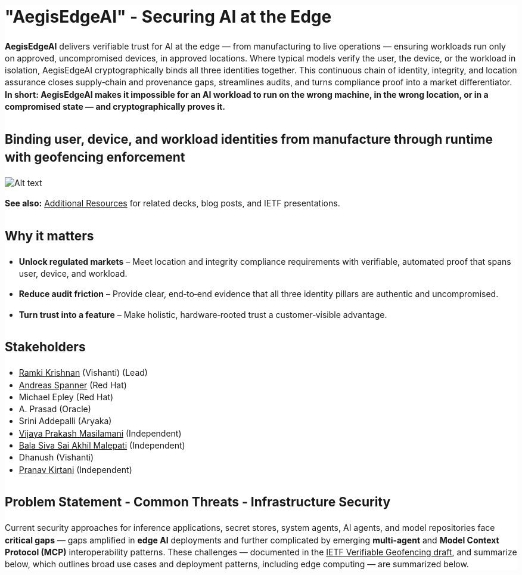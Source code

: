 # "AegisEdgeAI" - Securing AI at the Edge

**AegisEdgeAI** delivers verifiable trust for AI at the edge — from manufacturing to live operations — ensuring workloads run only on approved, uncompromised devices, in approved locations. Where typical models verify the user, the device, or the workload in isolation, AegisEdgeAI cryptographically binds all three identities together. This continuous chain of identity, integrity, and location assurance closes supply‑chain and provenance gaps, streamlines audits, and turns compliance proof into a market differentiator. **In short: AegisEdgeAI makes it impossible for an AI workload to run on the wrong machine, in the wrong location, or in a compromised state — and cryptographically proves it.**

## Binding user, device, and workload identities from manufacture through runtime with geofencing enforcement
![Alt text](zero-trust/images/AegisEdgeAI-flow.png)

**See also:** [Additional Resources](#additional-resources) for related decks, blog posts, and IETF presentations.

## Why it matters

- **Unlock regulated markets** – Meet location and integrity compliance requirements with verifiable, automated proof that spans user, device, and workload.

- **Reduce audit friction** – Provide clear, end‑to‑end evidence that all three identity pillars are authentic and uncompromised.

- **Turn trust into a feature** – Make holistic, hardware‑rooted trust a customer‑visible advantage.

## Stakeholders

- [Ramki Krishnan](https://lf-edge.atlassian.net/wiki/people/557058:c8c42130-9c8b-41ae-b9e2-058af2eff879?ref=confluence) (Vishanti) (Lead)
- [Andreas Spanner](https://lf-edge.atlassian.net/wiki/people/59fc56048499730e3412487a?ref=confluence) (Red Hat)
- Michael Epley (Red Hat)
- A. Prasad (Oracle)
- Srini Addepalli (Aryaka)
- [Vijaya Prakash Masilamani](https://lf-edge.atlassian.net/wiki/people/712020:4ffd801f-be21-429e-b9b8-d8cc749364a9?ref=confluence) (Independent)
- [Bala Siva Sai Akhil Malepati](https://github.com/saiakhil2012) (Independent)
- Dhanush (Vishanti)
- [Pranav Kirtani](https://github.com/pranavkirtani) (Independent) 
  
## Problem Statement - Common Threats - Infrastructure Security

Current security approaches for inference applications, secret stores, system agents, AI agents, and model repositories face **critical gaps** — gaps amplified in **edge AI** deployments and further complicated by emerging **multi‑agent** and **Model Context Protocol (MCP)** interoperability patterns. These challenges — documented in the [IETF Verifiable Geofencing draft](https://github.com/nedmsmith/draft-klspa-wimse-verifiable-geo-fence/blob/main/draft-lkspa-wimse-verifiable-geo-fence.md), and summarize below, which outlines broad use cases and deployment patterns, including edge computing — are summarized below.
